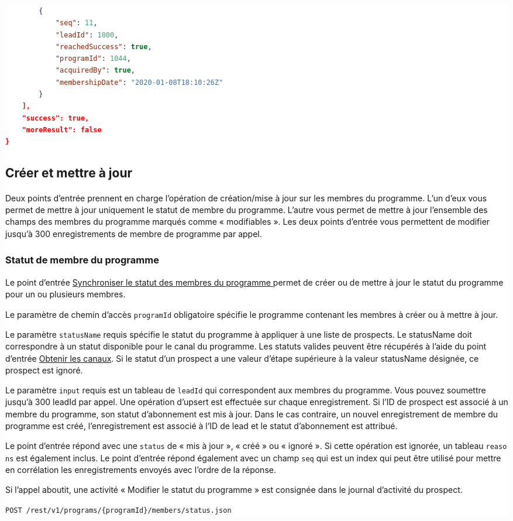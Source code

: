 ```json
        {
            "seq": 11,
            "leadId": 1800,
            "reachedSuccess": true,
            "programId": 1044,
            "acquiredBy": true,
            "membershipDate": "2020-01-08T18:10:26Z"
        }
    ],
    "success": true,
    "moreResult": false
}
```

## Créer et mettre à jour

Deux points d’entrée prennent en charge l’opération de création/mise à jour sur les membres du programme. L’un d’eux vous permet de mettre à jour uniquement le statut de membre du programme. L’autre vous permet de mettre à jour l’ensemble des champs des membres du programme marqués comme « modifiables ». Les deux points d’entrée vous permettent de modifier jusqu’à 300 enregistrements de membre de programme par appel.

### Statut de membre du programme

Le point d’entrée [ Synchroniser le statut des membres du programme ](https://developer.adobe.com/marketo-apis/api/mapi/#tag/Program-Members/operation/syncProgramMemberStatusUsingPOST) permet de créer ou de mettre à jour le statut du programme pour un ou plusieurs membres.

Le paramètre de chemin d’accès `programId` obligatoire spécifie le programme contenant les membres à créer ou à mettre à jour.

Le paramètre `statusName` requis spécifie le statut du programme à appliquer à une liste de prospects. Le statusName doit correspondre à un statut disponible pour le canal du programme. Les statuts valides peuvent être récupérés à l’aide du point d’entrée [Obtenir les canaux](https://developer.adobe.com/marketo-apis/api/asset/#tag/Channels/operation/getAllChannelsUsingGET). Si le statut d’un prospect a une valeur d’étape supérieure à la valeur statusName désignée, ce prospect est ignoré.

Le paramètre `input` requis est un tableau de `leadId` qui correspondent aux membres du programme. Vous pouvez soumettre jusqu’à 300 leadId par appel. Une opération d’upsert est effectuée sur chaque enregistrement. Si l’ID de prospect est associé à un membre du programme, son statut d’abonnement est mis à jour. Dans le cas contraire, un nouvel enregistrement de membre du programme est créé, l’enregistrement est associé à l’ID de lead et le statut d’abonnement est attribué.

Le point d’entrée répond avec une `status` de « mis à jour », « créé » ou « ignoré ». Si cette opération est ignorée, un tableau `reasons` est également inclus. Le point d’entrée répond également avec un champ `seq` qui est un index qui peut être utilisé pour mettre en corrélation les enregistrements envoyés avec l’ordre de la réponse.

Si l’appel aboutit, une activité « Modifier le statut du programme » est consignée dans le journal d’activité du prospect.

```
POST /rest/v1/programs/{programId}/members/status.json
```
